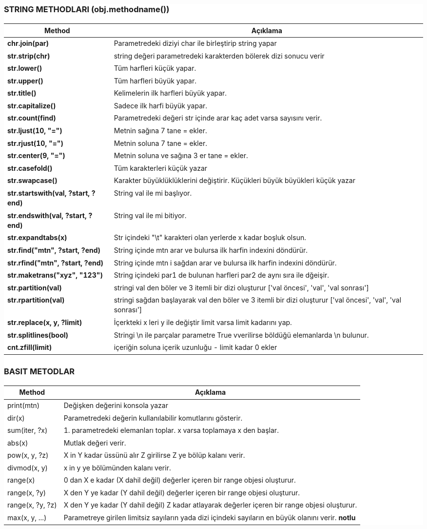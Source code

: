 ### STRING METHODLARI (obj.methodname())
| **Method**        | **Açıklama**	|
| ----------------- | ------------- |
| **chr.join(par)** 		| Parametredeki diziyi char ile birleştirip string yapar |
| **str.strip(chr)** 		| string değeri parametredeki karakterden bölerek dizi sonucu verir |
| **str.lower()** 			| Tüm harfleri küçük yapar. |
| **str.upper()** 			| Tüm harfleri büyük yapar. |
| **str.title()** 			| Kelimelerin ilk harfleri büyük yapar. |
| **str.capitalize()** 		| Sadece ilk harfi büyük yapar. |
| **str.count(find)** 		| Parametredeki değeri str içinde arar kaç adet varsa sayısını verir. |
| **str.ljust(10, "=")** 	| Metnin sağına 7 tane = ekler. |
| **str.rjust(10, "=")** 	| Metnin soluna 7 tane = ekler. |
| **str.center(9, "=")** 	| Metnin soluna ve sağına 3 er tane = ekler. |
| **str.casefold()** 		| Tüm karakterleri küçük yazar |
| **str.swapcase()** 		| Karakter büyüklüklüklerini değiştirir. Küçükleri büyük büyükleri küçük yazar |
| **str.startswith(val, ?start, ?end)** | String val ile mi başlıyor. |
| **str.endswith(val, ?start, ?end)** 	| String val ile mi bitiyor. |
| **str.expandtabs(x)** 				| Str içindeki "\t" karakteri olan yerlerde x kadar boşluk olsun. |
| **str.find("mtn", ?start, ?end)** 	| String içinde mtn arar ve bulursa ilk harfin indexini döndürür. |
| **str.rfind("mtn", ?start, ?end)** 	| String içinde mtn i sağdan arar ve bulursa ilk harfin indexini döndürür. |
| **str.maketrans("xyz", "123")** 		| String içindeki par1 de bulunan harfleri par2 de aynı sıra ile dğeişir. |
| **str.partition(val)** 	| stringi val den böler ve 3 itemli bir dizi oluşturur ['val öncesi', 'val', 'val sonrası'] |
| **str.rpartition(val)** 	| stringi sağdan başlayarak val den böler ve 3 itemli bir dizi oluşturur ['val öncesi', 'val', 'val sonrası'] |
| **str.replace(x, y, ?limit)** 		| İçerkteki x leri y ile değiştir limit varsa limit kadarını yap. |
| **str.splitlines(bool)** 	| Stringi \n ile parçalar parametre True vverilirse böldüğü elemanlarda \n bulunur. |
| **cnt.zfill(limit)** 		| içeriğin soluna içerik uzunluğu - limit kadar 0 ekler |

### BASIT METODLAR
| **Method**        | **Açıklama**	|
| ----------------- | ------------- |
| print(mtn)  		| Değişken değerini konsola yazar |
| dir(x) 			| Parametredeki değerin kullanılabilir komutlarını gösterir. |
| sum(iter, ?x) 	| 1. parametredeki elemanları toplar. x varsa toplamaya x den başlar. |
| abs(x) 			| Mutlak değeri verir. |
| pow(x, y, ?z) 	| X in Y kadar üssünü alır Z girilirse Z ye bölüp kalanı verir. |
| divmod(x, y) 		| x in y ye bölümünden kalanı verir. |
| range(x) 			| 0 dan X e kadar (X dahil değil) değerler içeren bir range objesi oluşturur. |
| range(x, ?y) 		| X den Y ye kadar (Y dahil değil) değerler içeren bir range objesi oluşturur. |
| range(x, ?y, ?z)	| X den Y ye kadar (Y dahil değil) Z kadar atlayarak değerler içeren bir range objesi oluşturur. |
| max(x, y, ...)	| Parametreye girilen limitsiz sayıların yada dizi içindeki sayıların en büyük olanını verir. **notlu** |